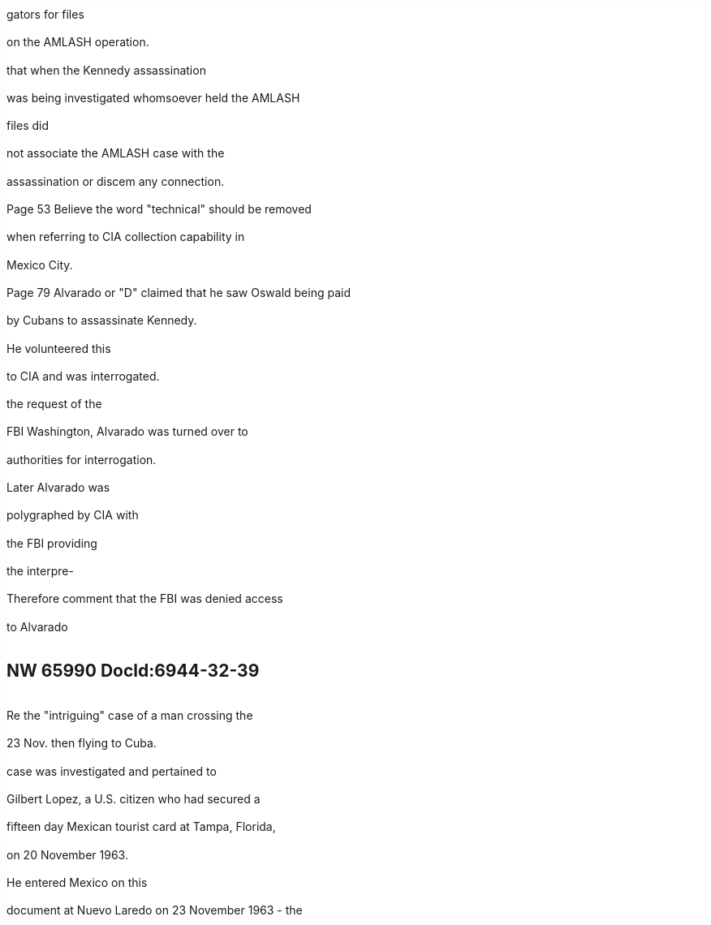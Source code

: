 gators for files

on the AMLASH operation.

that when the Kennedy assassination

was being investigated whomsoever held the AMLASH

files did

not associate the AMLASH case with the

assassination or discem any connection.

Page 53 Believe the word "technical" should be removed

when referring to CIA collection capability in

Mexico City.

Page 79 Alvarado or "D" claimed that he saw Oswald being paid

by Cubans to assassinate Kennedy.

He volunteered this

to CIA and was interrogated.

the request of the

FBI Washington, Alvarado was turned over to

authorities for interrogation.

Later Alvarado was

polygraphed by CIA with

the FBI providing

the interpre-

Therefore comment that the FBI was denied access

to Alvarado

NW 65990 Docld:6944-32-39
---

##
Re the "intriguing" case of a man crossing the

23 Nov. then flying to Cuba.

case was investigated and pertained to

Gilbert Lopez, a U.S. citizen who had secured a

fifteen day Mexican tourist card at Tampa, Florida,

on 20 November 1963.

He entered Mexico on this

document at Nuevo Laredo on 23 November 1963 - the
